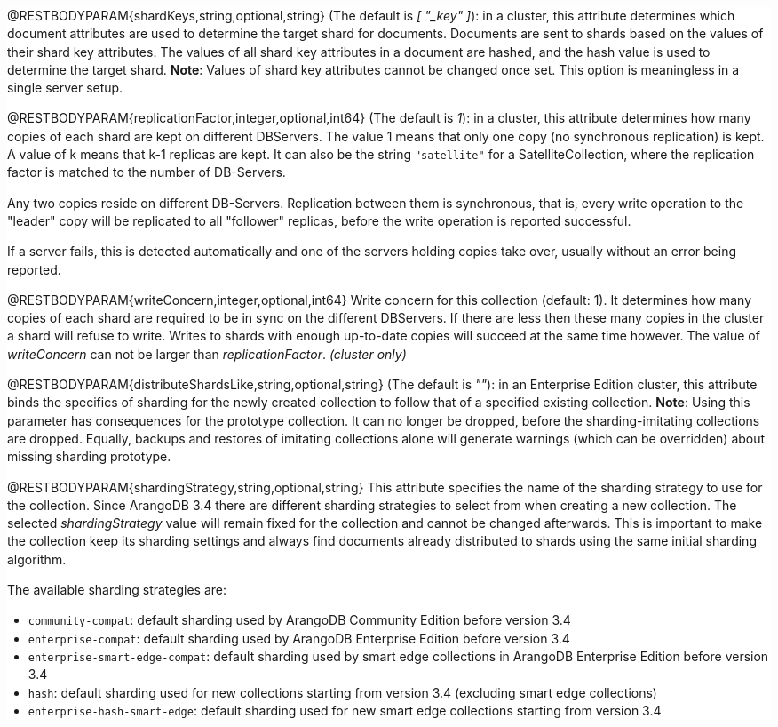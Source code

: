 @RESTBODYPARAM{shardKeys,string,optional,string}
(The default is *[ "_key" ]*): in a cluster, this attribute determines
which document attributes are used to determine the target shard for documents.
Documents are sent to shards based on the values of their shard key attributes.
The values of all shard key attributes in a document are hashed,
and the hash value is used to determine the target shard.
**Note**: Values of shard key attributes cannot be changed once set.
  This option is meaningless in a single server setup.

@RESTBODYPARAM{replicationFactor,integer,optional,int64}
(The default is *1*): in a cluster, this attribute determines how many copies
of each shard are kept on different DBServers. The value 1 means that only one
copy (no synchronous replication) is kept. A value of k means that k-1 replicas
are kept. It can also be the string `"satellite"` for a SatelliteCollection,
where the replication factor is matched to the number of DB-Servers.

Any two copies reside on different DB-Servers. Replication between them is
synchronous, that is, every write operation to the "leader" copy will be replicated
to all "follower" replicas, before the write operation is reported successful.

If a server fails, this is detected automatically and one of the servers holding
copies take over, usually without an error being reported.

@RESTBODYPARAM{writeConcern,integer,optional,int64}
Write concern for this collection (default: 1).
It determines how many copies of each shard are required to be
in sync on the different DBServers. If there are less then these many copies
in the cluster a shard will refuse to write. Writes to shards with enough
up-to-date copies will succeed at the same time however. The value of
*writeConcern* can not be larger than *replicationFactor*. _(cluster only)_

@RESTBODYPARAM{distributeShardsLike,string,optional,string}
(The default is *""*): in an Enterprise Edition cluster, this attribute binds
the specifics of sharding for the newly created collection to follow that of a
specified existing collection.
**Note**: Using this parameter has consequences for the prototype
collection. It can no longer be dropped, before the sharding-imitating
collections are dropped. Equally, backups and restores of imitating
collections alone will generate warnings (which can be overridden)
about missing sharding prototype.

@RESTBODYPARAM{shardingStrategy,string,optional,string}
This attribute specifies the name of the sharding strategy to use for
the collection. Since ArangoDB 3.4 there are different sharding strategies
to select from when creating a new collection. The selected *shardingStrategy*
value will remain fixed for the collection and cannot be changed afterwards.
This is important to make the collection keep its sharding settings and
always find documents already distributed to shards using the same
initial sharding algorithm.

The available sharding strategies are:
- `community-compat`: default sharding used by ArangoDB
  Community Edition before version 3.4
- `enterprise-compat`: default sharding used by ArangoDB
  Enterprise Edition before version 3.4
- `enterprise-smart-edge-compat`: default sharding used by smart edge
  collections in ArangoDB Enterprise Edition before version 3.4
- `hash`: default sharding used for new collections starting from version 3.4
  (excluding smart edge collections)
- `enterprise-hash-smart-edge`: default sharding used for new
  smart edge collections starting from version 3.4
